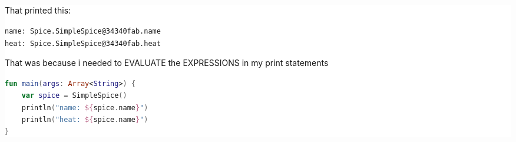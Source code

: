 That printed this:
```
name: Spice.SimpleSpice@34340fab.name
heat: Spice.SimpleSpice@34340fab.heat
```


That was because i needed to EVALUATE the EXPRESSIONS in my print statements
```kotlin
fun main(args: Array<String>) {
    var spice = SimpleSpice()
    println("name: ${spice.name}")
    println("heat: ${spice.name}")
}
```
